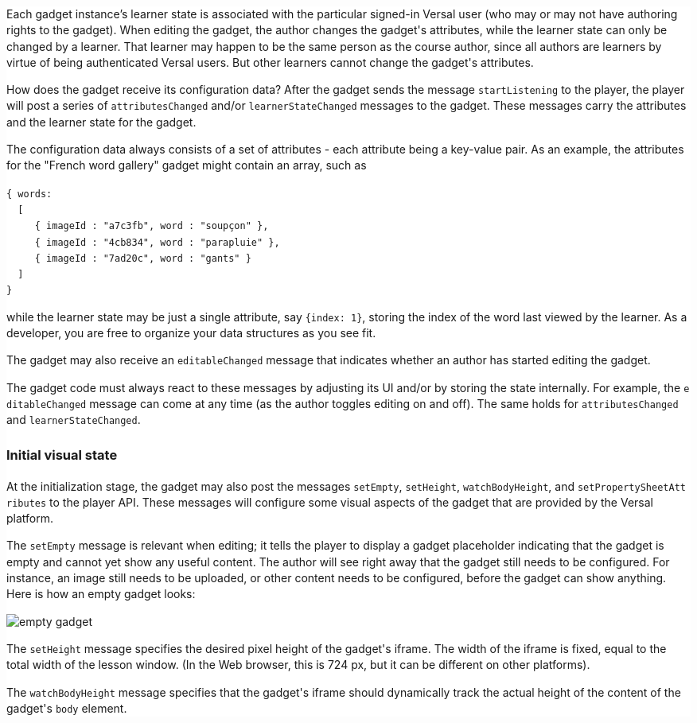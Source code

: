 Each gadget instance’s learner state is associated with the particular signed-in Versal user (who may or may not have authoring rights to the gadget).
When editing the gadget, the author changes the gadget's attributes, while the learner state can only be changed by a learner. That learner may happen to be the same person as the course author, since all authors are learners by virtue of being authenticated Versal users. But other learners cannot change the gadget's attributes.

How does the gadget receive its configuration data? After the gadget sends the message `startListening` to the player, the player will post a series of `attributesChanged` and/or `learnerStateChanged` messages to the gadget. These messages carry the attributes and the learner state for the gadget.

The configuration data always consists of a set of attributes - each attribute being a key-value pair. As an example, the attributes for the "French word gallery" gadget might contain an array, such as

```
{ words:
  [
     { imageId : "a7c3fb", word : "soupçon" },
     { imageId : "4cb834", word : "parapluie" },
     { imageId : "7ad20c", word : "gants" }
  ]
}
```

while the learner state may be just a single attribute, say `{index: 1}`, storing the index of the word last viewed by the learner. As a developer, you are free to organize your data structures as you see fit.

The gadget may also receive an `editableChanged` message that indicates whether an author has started editing the gadget.

The gadget code must always react to these messages by adjusting its UI and/or by storing the state internally. For example, the `editableChanged` message can come at any time (as the author toggles editing on and off). The same holds for `attributesChanged` and `learnerStateChanged`.

### Initial visual state

At the initialization stage, the gadget may also post the messages `setEmpty`, `setHeight`, `watchBodyHeight`, and `setPropertySheetAttributes` to the player API. These messages will configure some visual aspects of the gadget that are provided by the Versal platform.

The `setEmpty` message is relevant when editing; it tells the player to display a gadget placeholder indicating that the gadget is empty and cannot yet show any useful content. The author will see right away that the gadget still needs to be configured. For instance, an image still needs to be uploaded, or other content needs to be configured, before the gadget can show anything. Here is how an empty gadget looks:

![empty gadget](images/empty_gadget.png "Empty gadget")

The `setHeight` message specifies the desired pixel height of the gadget's iframe. The width of the iframe is fixed, equal to the total width of the lesson window. (In the Web browser, this is 724 px, but it can be different on other platforms).

The `watchBodyHeight` message specifies that the gadget's iframe should dynamically track the actual height of the content of the gadget's `body` element.
